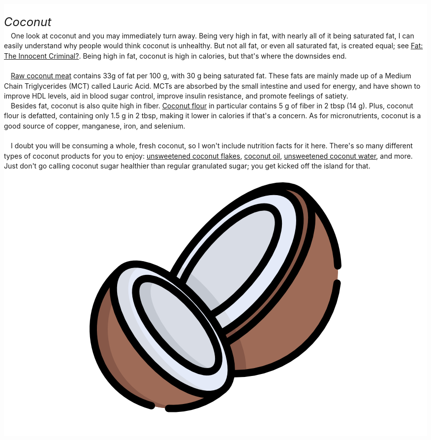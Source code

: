 <div id="coconut" class="table-of-contents"></div>
<br><i><font size="+2">Coconut</font></i><br>
&emsp;One look at coconut and you may immediately turn away.  Being very high in fat, with nearly all of it being saturated fat, I can easily understand why people would think coconut is unhealthy.  But not all fat, or even all saturated fat, is created equal; see <a href="/misc/fats">Fat: The Innocent Criminal?</a>.  Being high in fat, coconut is high in calories, but that's where the downsides end. 
<br><br>
&emsp;<a href="https://www.nutritionvalue.org/Nuts%2C_raw%2C_coconut_meat_nutritional_value.html?size=100+g">Raw coconut meat</a> contains 33g of fat per 100 g, with 30 g being saturated fat.  These fats are mainly made up of a Medium Chain Triglycerides (MCT) called Lauric Acid.  MCTs are absorbed by the small intestine and used for energy, and have shown to improve HDL levels, aid in blood sugar control, improve insulin resistance, and promote feelings of satiety.  
<br>
&emsp;Besides fat, coconut is also quite high in fiber.  <a href="https://www.nutritionvalue.org/Organic_coconut_flour_by_Bob%27s_Red_Mill_Natural_Foods%2C_Inc._547983_nutritional_value.html">Coconut flour</a> in particular contains 5 g of fiber in 2 tbsp (14 g).  Plus, coconut flour is defatted, containing only 1.5 g in 2 tbsp, making it lower in calories if that's a concern.  As for micronutrients, coconut is a good source of copper, manganese, iron, and selenium.
<br><br>
&emsp;I doubt you will be consuming a whole, fresh coconut, so I won't include nutrition facts for it here.  There's so many different types of coconut products for you to enjoy: <a href="https://www.nutritionvalue.org/Nuts%2C_not_sweetened%2C_dried_%28desiccated%29%2C_coconut_meat_nutritional_value.html?size=1+oz+%3D+28.35+g">unsweetened coconut flakes</a>, <a href="https://www.nutritionvalue.org/Oil%2C_coconut_nutritional_value.html">coconut oil</a>, <a href="https://www.nutritionvalue.org/Coconut_water%2C_unsweetened_42403010_nutritional_value.html?size=240+g">unsweetened coconut water</a>, and more.  Just don't go calling coconut sugar healthier than regular granulated sugar; you get kicked off the island for that.
<center><img src="/assets/Misc/Overshadowed/coconut.png" alt="" class="smaller-image"></center><br>
